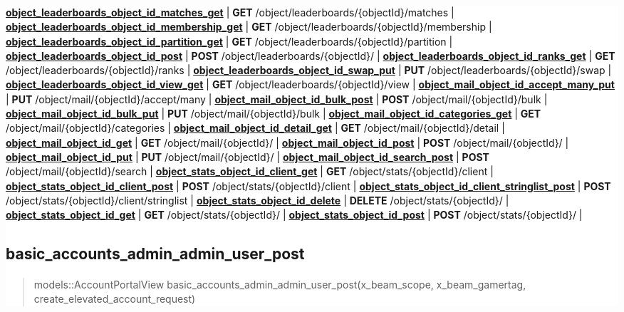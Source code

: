 [**object_leaderboards_object_id_matches_get**](DefaultApi.md#object_leaderboards_object_id_matches_get) | **GET** /object/leaderboards/{objectId}/matches | 
[**object_leaderboards_object_id_membership_get**](DefaultApi.md#object_leaderboards_object_id_membership_get) | **GET** /object/leaderboards/{objectId}/membership | 
[**object_leaderboards_object_id_partition_get**](DefaultApi.md#object_leaderboards_object_id_partition_get) | **GET** /object/leaderboards/{objectId}/partition | 
[**object_leaderboards_object_id_post**](DefaultApi.md#object_leaderboards_object_id_post) | **POST** /object/leaderboards/{objectId}/ | 
[**object_leaderboards_object_id_ranks_get**](DefaultApi.md#object_leaderboards_object_id_ranks_get) | **GET** /object/leaderboards/{objectId}/ranks | 
[**object_leaderboards_object_id_swap_put**](DefaultApi.md#object_leaderboards_object_id_swap_put) | **PUT** /object/leaderboards/{objectId}/swap | 
[**object_leaderboards_object_id_view_get**](DefaultApi.md#object_leaderboards_object_id_view_get) | **GET** /object/leaderboards/{objectId}/view | 
[**object_mail_object_id_accept_many_put**](DefaultApi.md#object_mail_object_id_accept_many_put) | **PUT** /object/mail/{objectId}/accept/many | 
[**object_mail_object_id_bulk_post**](DefaultApi.md#object_mail_object_id_bulk_post) | **POST** /object/mail/{objectId}/bulk | 
[**object_mail_object_id_bulk_put**](DefaultApi.md#object_mail_object_id_bulk_put) | **PUT** /object/mail/{objectId}/bulk | 
[**object_mail_object_id_categories_get**](DefaultApi.md#object_mail_object_id_categories_get) | **GET** /object/mail/{objectId}/categories | 
[**object_mail_object_id_detail_get**](DefaultApi.md#object_mail_object_id_detail_get) | **GET** /object/mail/{objectId}/detail | 
[**object_mail_object_id_get**](DefaultApi.md#object_mail_object_id_get) | **GET** /object/mail/{objectId}/ | 
[**object_mail_object_id_post**](DefaultApi.md#object_mail_object_id_post) | **POST** /object/mail/{objectId}/ | 
[**object_mail_object_id_put**](DefaultApi.md#object_mail_object_id_put) | **PUT** /object/mail/{objectId}/ | 
[**object_mail_object_id_search_post**](DefaultApi.md#object_mail_object_id_search_post) | **POST** /object/mail/{objectId}/search | 
[**object_stats_object_id_client_get**](DefaultApi.md#object_stats_object_id_client_get) | **GET** /object/stats/{objectId}/client | 
[**object_stats_object_id_client_post**](DefaultApi.md#object_stats_object_id_client_post) | **POST** /object/stats/{objectId}/client | 
[**object_stats_object_id_client_stringlist_post**](DefaultApi.md#object_stats_object_id_client_stringlist_post) | **POST** /object/stats/{objectId}/client/stringlist | 
[**object_stats_object_id_delete**](DefaultApi.md#object_stats_object_id_delete) | **DELETE** /object/stats/{objectId}/ | 
[**object_stats_object_id_get**](DefaultApi.md#object_stats_object_id_get) | **GET** /object/stats/{objectId}/ | 
[**object_stats_object_id_post**](DefaultApi.md#object_stats_object_id_post) | **POST** /object/stats/{objectId}/ | 



## basic_accounts_admin_admin_user_post

> models::AccountPortalView basic_accounts_admin_admin_user_post(x_beam_scope, x_beam_gamertag, create_elevated_account_request)
